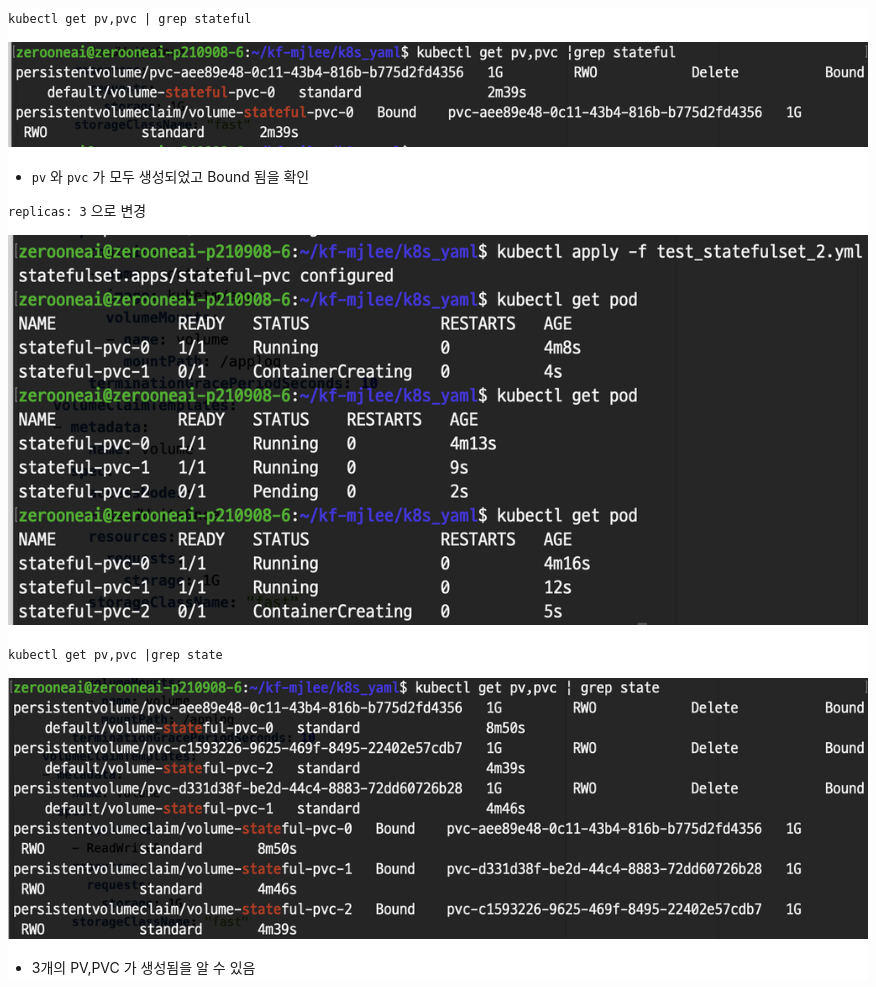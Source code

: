 `kubectl get pv,pvc | grep stateful`

![Untitled](Stateful-s%20441ff/Untitled%2029.png)

- `pv` 와 `pvc` 가 모두 생성되었고 Bound 됨을 확인

`replicas: 3` 으로 변경

![Untitled](Stateful-s%20441ff/Untitled%2030.png)

`kubectl get pv,pvc |grep state`  

![Untitled](Stateful-s%20441ff/Untitled%2031.png)

- 3개의 PV,PVC 가 생성됨을 알 수 있음
